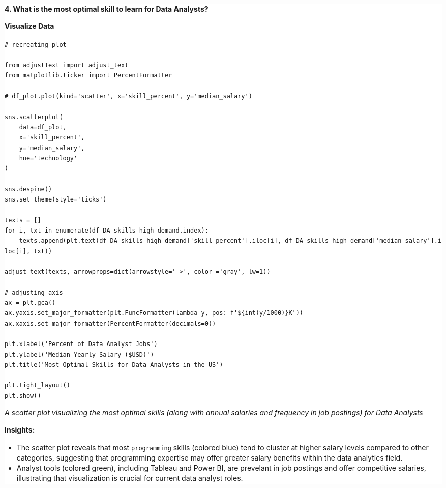 **4. What is the most optimal skill to learn for Data Analysts?**

**Visualize Data**

```
# recreating plot

from adjustText import adjust_text
from matplotlib.ticker import PercentFormatter

# df_plot.plot(kind='scatter', x='skill_percent', y='median_salary')

sns.scatterplot(
    data=df_plot,
    x='skill_percent',
    y='median_salary',
    hue='technology'
)

sns.despine()
sns.set_theme(style='ticks')

texts = []
for i, txt in enumerate(df_DA_skills_high_demand.index):
    texts.append(plt.text(df_DA_skills_high_demand['skill_percent'].iloc[i], df_DA_skills_high_demand['median_salary'].iloc[i], txt))

adjust_text(texts, arrowprops=dict(arrowstyle='->', color ='gray', lw=1))

# adjusting axis
ax = plt.gca()
ax.yaxis.set_major_formatter(plt.FuncFormatter(lambda y, pos: f'${int(y/1000)}K'))
ax.xaxis.set_major_formatter(PercentFormatter(decimals=0))

plt.xlabel('Percent of Data Analyst Jobs')
plt.ylabel('Median Yearly Salary ($USD)')
plt.title('Most Optimal Skills for Data Analysts in the US')

plt.tight_layout()
plt.show()
```

*A scatter plot visualizing the most optimal skills (along with annual salaries and frequency in job postings) for Data Analysts*


**Insights:**

- The scatter plot reveals that most `programming` skills (colored blue) tend to cluster at higher salary levels compared to other categories, suggesting that programming expertise may offer greater salary benefits within the data analytics field.
- Analyst tools (colored green), including Tableau and Power BI, are prevelant in job postings and offer competitive salaries, illustrating that visualization is crucial for current data analyst roles.
